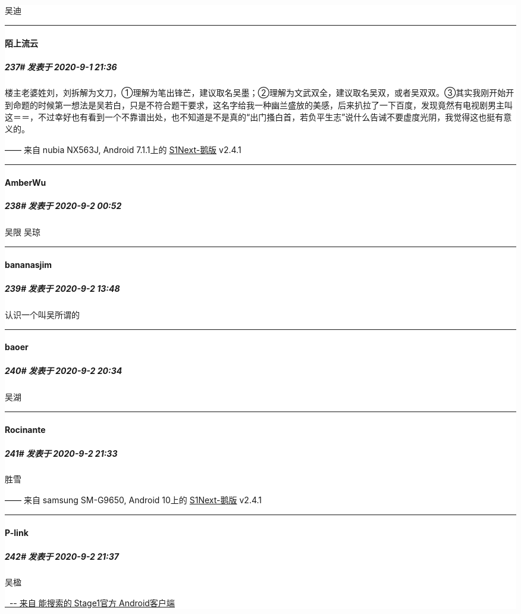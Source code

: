 
吴迪


-----

####  陌上流云  
##### 237#       发表于 2020-9-1 21:36


楼主老婆姓刘，刘拆解为文刀，①理解为笔出锋芒，建议取名吴墨；②理解为文武双全，建议取名吴双，或者吴双双。③其实我刚开始开到命题的时候第一想法是吴若白，只是不符合题干要求，这名字给我一种幽兰盛放的美感，后来扒拉了一下百度，发现竟然有电视剧男主叫这＝＝，不过幸好也有看到一个不靠谱出处，也不知道是不是真的“出门搔白首，若负平生志”说什么告诫不要虚度光阴，我觉得这也挺有意义的。

—— 来自 nubia NX563J, Android 7.1.1上的 [S1Next-鹅版](https://github.com/ykrank/S1-Next/releases) v2.4.1


-----

####  AmberWu  
##### 238#       发表于 2020-9-2 00:52


吴限 吴琼


-----

####  bananasjim  
##### 239#       发表于 2020-9-2 13:48


认识一个叫吴所谓的


-----

####  baoer  
##### 240#       发表于 2020-9-2 20:34


吴湖


-----

####  Rocinante  
##### 241#       发表于 2020-9-2 21:33


胜雪

—— 来自 samsung SM-G9650, Android 10上的 [S1Next-鹅版](https://github.com/ykrank/S1-Next/releases) v2.4.1


-----

####  P-link  
##### 242#       发表于 2020-9-2 21:37


吴楹

[  -- 来自 能搜索的 Stage1官方 Android客户端](https://www.coolapk.com/apk/140634)


                                         